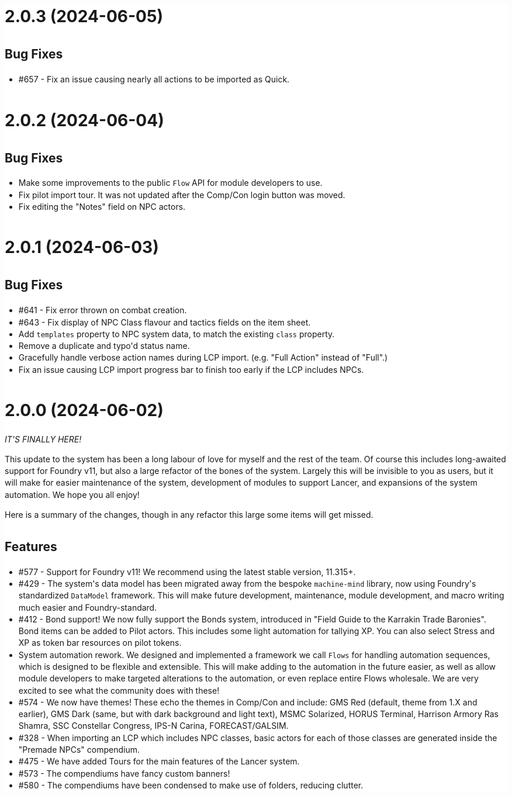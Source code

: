 # 2.0.3 (2024-06-05)

## Bug Fixes

- #657 - Fix an issue causing nearly all actions to be imported as Quick.

# 2.0.2 (2024-06-04)

## Bug Fixes

- Make some improvements to the public `Flow` API for module developers to use.
- Fix pilot import tour. It was not updated after the Comp/Con login button was moved.
- Fix editing the "Notes" field on NPC actors.

# 2.0.1 (2024-06-03)

## Bug Fixes

- #641 - Fix error thrown on combat creation.
- #643 - Fix display of NPC Class flavour and tactics fields on the item sheet.
- Add `templates` property to NPC system data, to match the existing `class` property.
- Remove a duplicate and typo'd status name.
- Gracefully handle verbose action names during LCP import. (e.g. "Full Action" instead of "Full".)
- Fix an issue causing LCP import progress bar to finish too early if the LCP includes NPCs.

# 2.0.0 (2024-06-02)

_IT'S FINALLY HERE!_

This update to the system has been a long labour of love for myself and the rest of the team. Of course this includes long-awaited support for Foundry v11, but also a large refactor of the bones of the system. Largely this will be invisible to you as users, but it will make for easier maintenance of the system, development of modules to support Lancer, and expansions of the system automation. We hope you all enjoy!

Here is a summary of the changes, though in any refactor this large some items will get missed.

## Features

- #577 - Support for Foundry v11! We recommend using the latest stable version, 11.315+.
- #429 - The system's data model has been migrated away from the bespoke `machine-mind` library, now using Foundry's standardized `DataModel` framework. This will make future development, maintenance, module development, and macro writing much easier and Foundry-standard.
- #412 - Bond support! We now fully support the Bonds system, introduced in "Field Guide to the Karrakin Trade Baronies". Bond items can be added to Pilot actors. This includes some light automation for tallying XP. You can also select Stress and XP as token bar resources on pilot tokens.
- System automation rework. We designed and implemented a framework we call `Flows` for handling automation sequences, which is designed to be flexible and extensible. This will make adding to the automation in the future easier, as well as allow module developers to make targeted alterations to the automation, or even replace entire Flows wholesale. We are very excited to see what the community does with these!
- #574 - We now have themes! These echo the themes in Comp/Con and include: GMS Red (default, theme from 1.X and earlier), GMS Dark (same, but with dark background and light text), MSMC Solarized, HORUS Terminal, Harrison Armory Ras Shamra, SSC Constellar Congress, IPS-N Carina, FORECAST/GALSIM.
- #328 - When importing an LCP which includes NPC classes, basic actors for each of those classes are generated inside the "Premade NPCs" compendium.
- #475 - We have added Tours for the main features of the Lancer system.
- #573 - The compendiums have fancy custom banners!
- #580 - The compendiums have been condensed to make use of folders, reducing clutter.